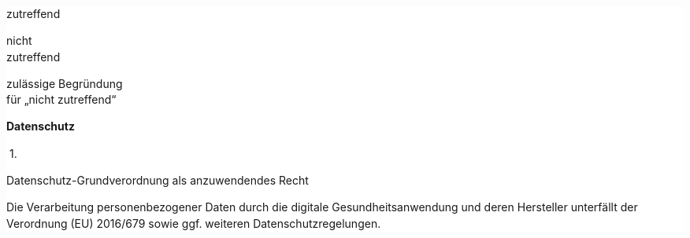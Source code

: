 zutreffend

</th>

<th style="border-right: 0.5pt solid ; border-bottom: 0.5pt solid ;  font-weight:normal;" align="center" valign="middle" charoff="50">

nicht  
zutreffend

</th>

<th style="border-bottom: 0.5pt solid ;  font-weight:normal;" align="center" valign="middle" charoff="50">

zulässige Begründung  
für „nicht zutreffend“

</th>

</tr>

</thead>

<tbody valign="top">

<tr>

<td style="border-bottom: 0.5pt solid ; " colspan="6" align="left" valign="top" charoff="50">

<span class="SP" style=";font-weight:bold">Datenschutz</span>

</td>

</tr>

<tr>

<td style="border-right: 0.5pt solid ; border-bottom: 0.5pt solid ; " align="center" valign="top" charoff="50">

 1.

</td>

<td style="border-right: 0.5pt solid ; border-bottom: 0.5pt solid ; " align="left" valign="top" charoff="50">

Datenschutz-Grundverordnung als anzuwendendes Recht

</td>

<td style="border-right: 0.5pt solid ; border-bottom: 0.5pt solid ; " align="left" valign="top" charoff="50">

Die Verarbeitung personenbezogener Daten durch die digitale
Gesundheitsanwendung und deren Hersteller unterfällt der Verordnung (EU)
2016/679 sowie ggf. weiteren Datenschutzregelungen.

</td>

<td style="border-right: 0.5pt solid ; border-bottom: 0.5pt solid ; " align="left" valign="top" charoff="50">
